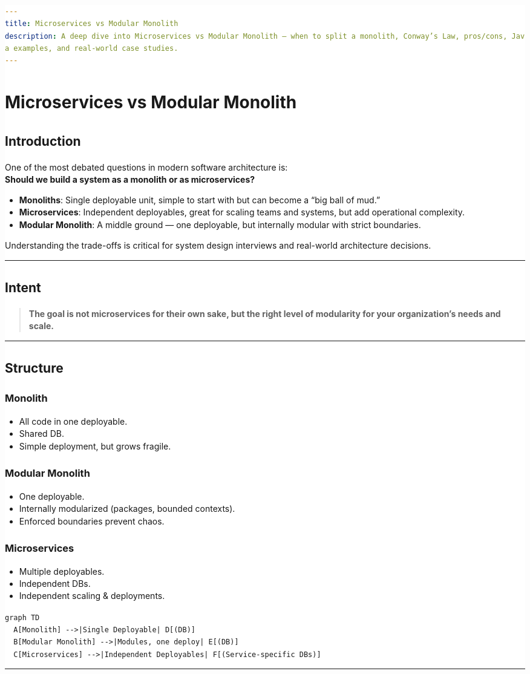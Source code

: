 ```yaml
---
title: Microservices vs Modular Monolith
description: A deep dive into Microservices vs Modular Monolith — when to split a monolith, Conway’s Law, pros/cons, Java examples, and real-world case studies.
---
```


# Microservices vs Modular Monolith

## Introduction
One of the most debated questions in modern software architecture is:  
**Should we build a system as a monolith or as microservices?**  

- **Monoliths**: Single deployable unit, simple to start with but can become a “big ball of mud.”  
- **Microservices**: Independent deployables, great for scaling teams and systems, but add operational complexity.  
- **Modular Monolith**: A middle ground — one deployable, but internally modular with strict boundaries.  

Understanding the trade-offs is critical for system design interviews and real-world architecture decisions.  

---

## Intent
> **The goal is not microservices for their own sake, but the right level of modularity for your organization’s needs and scale.**  

---

## Structure

### Monolith
- All code in one deployable.  
- Shared DB.  
- Simple deployment, but grows fragile.  

### Modular Monolith
- One deployable.  
- Internally modularized (packages, bounded contexts).  
- Enforced boundaries prevent chaos.  

### Microservices
- Multiple deployables.  
- Independent DBs.  
- Independent scaling & deployments.  

```mermaid
graph TD
  A[Monolith] -->|Single Deployable| D[(DB)]
  B[Modular Monolith] -->|Modules, one deploy| E[(DB)]
  C[Microservices] -->|Independent Deployables| F[(Service-specific DBs)]
```

---